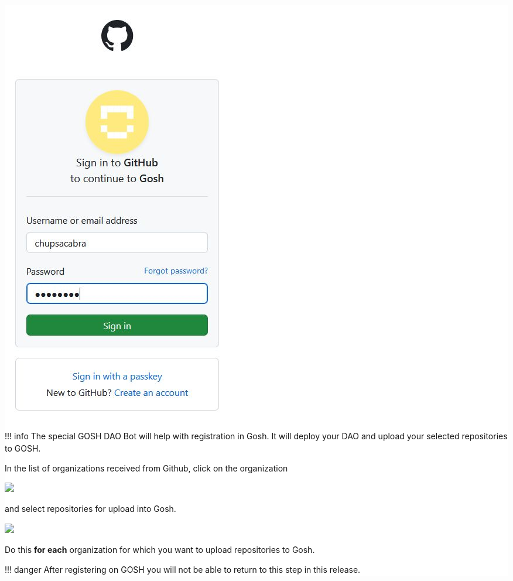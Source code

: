 ![](../images/gosh_web_Authorize_Gosh_02.jpg)

!!! info
    The special GOSH DAO Bot will help with registration in Gosh.
    It will deploy your DAO and upload your selected repositories to GOSH.

In the list of organizations received from Github, click on the organization

![](../images/gosh_web_Authorize_Gosh_03.jpg)

and select repositories for upload into Gosh.

![](../images/gosh_web_Authorize_Gosh_04.jpg)

Do this **for each** organization for which you want to upload repositories to Gosh.

!!! danger
    After registering on GOSH you will not be able to return to this step in this release.
